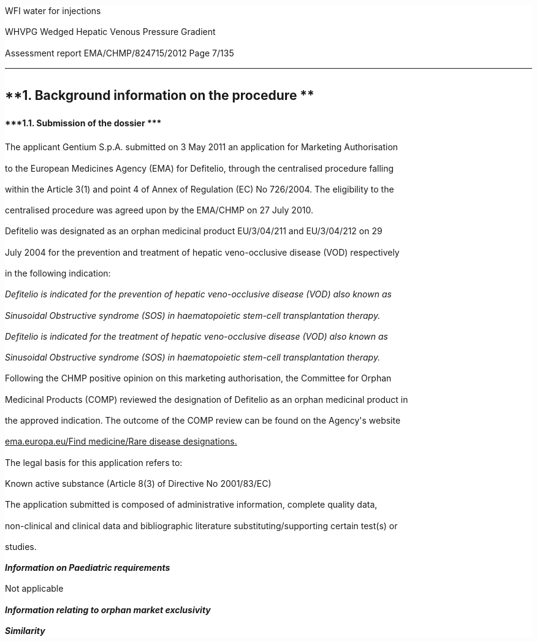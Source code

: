 WFI water for injections

WHVPG Wedged Hepatic Venous Pressure Gradient

Assessment report
EMA/CHMP/824715/2012 Page 7/135


-----

## **1. Background information on the procedure **
#### ***1.1. Submission of the dossier ***

The applicant Gentium S.p.A. submitted on 3 May 2011 an application for Marketing Authorisation

to the European Medicines Agency (EMA) for Defitelio, through the centralised procedure falling

within the Article 3(1) and point 4 of Annex of Regulation (EC) No 726/2004. The eligibility to the

centralised procedure was agreed upon by the EMA/CHMP on 27 July 2010.

Defitelio was designated as an orphan medicinal product EU/3/04/211 and EU/3/04/212 on 29

July 2004 for the prevention and treatment of hepatic veno-occlusive disease (VOD) respectively

in the following indication:

*Defitelio is indicated for the prevention of hepatic veno-occlusive disease (VOD) also known as*

*Sinusoidal Obstructive syndrome (SOS) in haematopoietic stem-cell transplantation therapy.*

*Defitelio is indicated for the treatment of hepatic veno-occlusive disease (VOD) also known as*

*Sinusoidal Obstructive syndrome (SOS) in haematopoietic stem-cell transplantation therapy.*

Following the CHMP positive opinion on this marketing authorisation, the Committee for Orphan

Medicinal Products (COMP) reviewed the designation of Defitelio as an orphan medicinal product in

the approved indication. The outcome of the COMP review can be found on the Agency's website

[ema.europa.eu/Find medicine/Rare disease designations.](http://www.ema.europa.eu/ema/index.jsp?curl=pages/medicines/human/orphans/2009/11/human_orphan_000035.jsp&mid=WC0b01ac058001d12b)

The legal basis for this application refers to:

Known active substance (Article 8(3) of Directive No 2001/83/EC)

The application submitted is composed of administrative information, complete quality data,

non-clinical and clinical data and bibliographic literature substituting/supporting certain test(s) or

studies.

***Information on Paediatric requirements***

Not applicable

***Information relating to orphan market exclusivity***

***Similarity***
